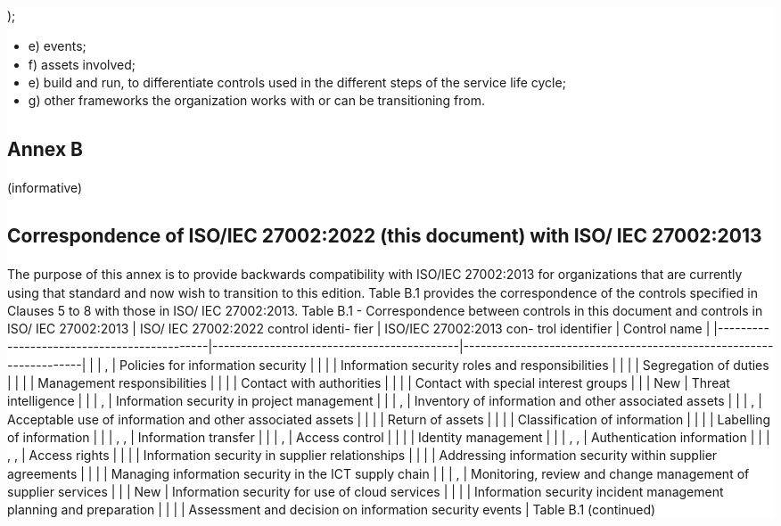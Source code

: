 );
- e) events;
- f) assets involved;
- e) build and run, to differentiate controls used in the different steps of the service life cycle;
- g) other frameworks the organization works with or can be transitioning from.
## Annex B
(informative)
## Correspondence of ISO/IEC 27002:2022 (this document) with ISO/ IEC 27002:2013
The  purpose  of  this  annex  is  to  provide  backwards  compatibility  with  ISO/IEC  27002:2013  for organizations that are currently using that standard and now wish to transition to this edition.
Table B.1 provides the correspondence of the controls specified in Clauses 5 to 8 with those in ISO/ IEC 27002:2013.
Table	B.1	-	Correspondence	between	controls	in	this	document	and	controls	in	ISO/ IEC 27002:2013
|   ISO/ IEC 27002:2022 control identi- fier | ISO/IEC 27002:2013 con- trol identifier   | Control name                                                      |
|--------------------------------------------|-------------------------------------------|-------------------------------------------------------------------|
|                                         | ,                             | Policies for information security                                 |
|                                         |                                     | Information security roles and responsibilities                   |
|                                         |                                     | Segregation of duties                                             |
|                                         |                                     | Management responsibilities                                       |
|                                         |                                     | Contact with authorities                                          |
|                                         |                                     | Contact with special interest groups                              |
|                                         | New                                       | Threat intelligence                                               |
|                                         | ,                             | Information security in project management                        |
|                                         | ,                             | Inventory of information and other associated assets              |
|                                         | ,                             | Acceptable use of information and other associated assets         |
|                                        |                                     | Return of assets                                                  |
|                                        |                                     | Classification of information                                     |
|                                        |                                     | Labelling of information                                          |
|                                        | , ,                     | Information transfer                                              |
|                                        | ,                             | Access control                                                    |
|                                        |                                     | Identity management                                               |
|                                        | , ,                     | Authentication information                                        |
|                                        | , ,                     | Access rights                                                     |
|                                        |                                     | Information security in supplier relationships                    |
|                                         |                                     | Addressing information security within supplier agreements        |
|                                        |                                     | Managing information security in the ICT supply chain             |
|                                        | ,                             | Monitoring, review and change management of supplier services     |
|                                        | New                                       | Information security for use of cloud services                    |
|                                        |                                     | Information security incident management planning and preparation |
|                                        |                                     | Assessment and decision on information security events            |
Table	B.1 (continued)